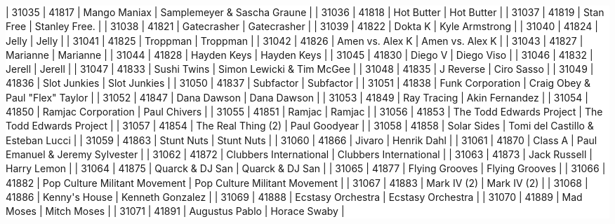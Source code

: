 | 31035 | 41817 | Mango Maniax | Samplemeyer & Sascha Graune |
| 31036 | 41818 | Hot Butter | Hot Butter |
| 31037 | 41819 | Stan Free | Stanley Free. |
| 31038 | 41821 | Gatecrasher | Gatecrasher |
| 31039 | 41822 | Dokta K | Kyle Armstrong |
| 31040 | 41824 | Jelly | Jelly |
| 31041 | 41825 | Troppman | Troppman |
| 31042 | 41826 | Amen vs. Alex K | Amen vs. Alex K |
| 31043 | 41827 | Marianne | Marianne |
| 31044 | 41828 | Hayden Keys | Hayden Keys |
| 31045 | 41830 | Diego V | Diego Viso |
| 31046 | 41832 | Jerell | Jerell |
| 31047 | 41833 | Sushi Twins | Simon Lewicki & Tim McGee |
| 31048 | 41835 | J Reverse | Ciro Sasso |
| 31049 | 41836 | Slot Junkies | Slot Junkies |
| 31050 | 41837 | Subfactor | Subfactor |
| 31051 | 41838 | Funk Corporation | Craig Obey & Paul "Flex" Taylor |
| 31052 | 41847 | Dana Dawson | Dana Dawson |
| 31053 | 41849 | Ray Tracing | Akin Fernandez |
| 31054 | 41850 | Ramjac Corporation | Paul Chivers |
| 31055 | 41851 | Ramjac | Ramjac |
| 31056 | 41853 | The Todd Edwards Project | The Todd Edwards Project |
| 31057 | 41854 | The Real Thing (2) | Paul Goodyear |
| 31058 | 41858 | Solar Sides | Tomi del Castillo  & Esteban Lucci |
| 31059 | 41863 | Stunt Nuts | Stunt Nuts |
| 31060 | 41866 | Jivaro | Henrik Dahl |
| 31061 | 41870 | Class A | Paul Emanuel & Jeremy Sylvester |
| 31062 | 41872 | Clubbers International | Clubbers International |
| 31063 | 41873 | Jack Russell | Harry Lemon |
| 31064 | 41875 | Quarck & DJ San | Quarck & DJ San |
| 31065 | 41877 | Flying Grooves | Flying Grooves |
| 31066 | 41882 | Pop Culture Militant Movement | Pop Culture Militant Movement |
| 31067 | 41883 | Mark IV (2) | Mark IV (2) |
| 31068 | 41886 | Kenny's House | Kenneth Gonzalez |
| 31069 | 41888 | Ecstasy Orchestra | Ecstasy Orchestra |
| 31070 | 41889 | Mad Moses | Mitch Moses |
| 31071 | 41891 | Augustus Pablo | Horace Swaby |